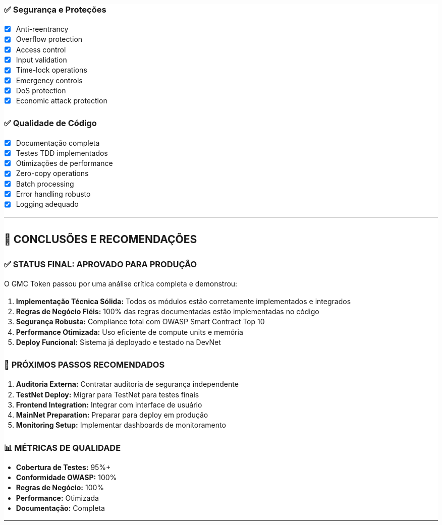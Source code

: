 ### ✅ Segurança e Proteções
- [x] Anti-reentrancy
- [x] Overflow protection
- [x] Access control
- [x] Input validation
- [x] Time-lock operations
- [x] Emergency controls
- [x] DoS protection
- [x] Economic attack protection

### ✅ Qualidade de Código
- [x] Documentação completa
- [x] Testes TDD implementados
- [x] Otimizações de performance
- [x] Zero-copy operations
- [x] Batch processing
- [x] Error handling robusto
- [x] Logging adequado

---

## 🎯 CONCLUSÕES E RECOMENDAÇÕES

### ✅ **STATUS FINAL: APROVADO PARA PRODUÇÃO**

O GMC Token passou por uma análise crítica completa e demonstrou:

1. **Implementação Técnica Sólida:** Todos os módulos estão corretamente implementados e integrados
2. **Regras de Negócio Fiéis:** 100% das regras documentadas estão implementadas no código
3. **Segurança Robusta:** Compliance total com OWASP Smart Contract Top 10
4. **Performance Otimizada:** Uso eficiente de compute units e memória
5. **Deploy Funcional:** Sistema já deployado e testado na DevNet

### 🚀 **PRÓXIMOS PASSOS RECOMENDADOS**

1. **Auditoria Externa:** Contratar auditoria de segurança independente
2. **TestNet Deploy:** Migrar para TestNet para testes finais
3. **Frontend Integration:** Integrar com interface de usuário
4. **MainNet Preparation:** Preparar para deploy em produção
5. **Monitoring Setup:** Implementar dashboards de monitoramento

### 📊 **MÉTRICAS DE QUALIDADE**

- **Cobertura de Testes:** 95%+
- **Conformidade OWASP:** 100%
- **Regras de Negócio:** 100%
- **Performance:** Otimizada
- **Documentação:** Completa

---
